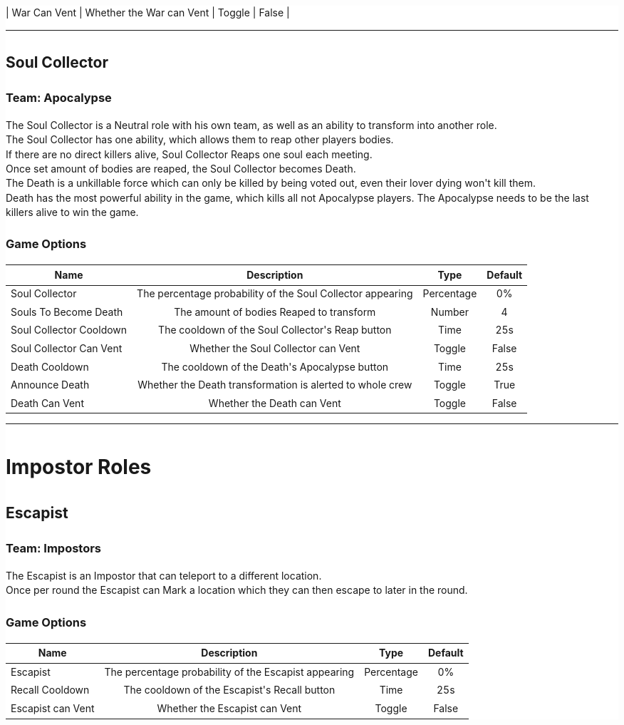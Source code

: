 | War Can Vent | Whether the War can Vent | Toggle | False |

-----------------------
## Soul Collector
### **Team: Apocalypse**

The Soul Collector is a Neutral role with his own team, as well as an ability to transform into another role.\
The Soul Collector has one ability, which allows them to reap other players bodies.\
If there are no direct killers alive, Soul Collector Reaps one soul each meeting.\
Once set amount of bodies are reaped, the Soul Collector becomes Death.\
The Death is a unkillable force which can only be killed by being voted out, even their lover dying won't kill them.\
Death has the most powerful ability in the game, which kills all not Apocalypse players.
The Apocalypse needs to be the last killers alive to win the game.

### Game Options
| Name | Description | Type | Default |
|----------|:-------------:|:------:|:------:|
| Soul Collector | The percentage probability of the Soul Collector appearing | Percentage | 0% |
| Souls To Become Death | The amount of bodies Reaped to transform | Number | 4 |
| Soul Collector Cooldown | The cooldown of the Soul Collector's Reap button | Time | 25s |
| Soul Collector Can Vent | Whether the Soul Collector can Vent | Toggle | False |
| Death Cooldown | The cooldown of the Death's Apocalypse button | Time | 25s |
| Announce Death | Whether the Death transformation is alerted to whole crew | Toggle | True |
| Death Can Vent | Whether the Death can Vent | Toggle | False |

-----------------------
# Impostor Roles
## Escapist
### **Team: Impostors**

The Escapist is an Impostor that can teleport to a different location.\
Once per round the Escapist can Mark a location which they can then escape to later in the round.

### Game Options
| Name | Description | Type | Default |
|----------|:-------------:|:------:|:------:|
| Escapist | The percentage probability of the Escapist appearing | Percentage | 0% |
| Recall Cooldown | The cooldown of the Escapist's Recall button | Time | 25s |
| Escapist can Vent | Whether the Escapist can Vent | Toggle | False |
